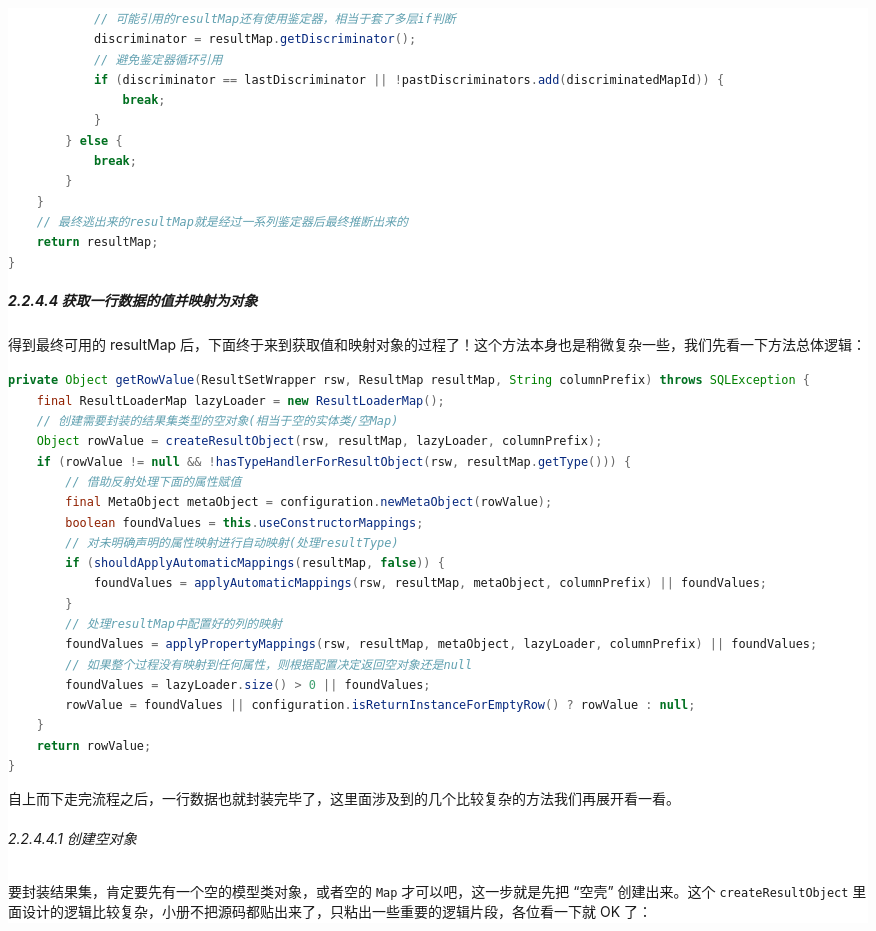 ```java
            // 可能引用的resultMap还有使用鉴定器，相当于套了多层if判断
            discriminator = resultMap.getDiscriminator();
            // 避免鉴定器循环引用
            if (discriminator == lastDiscriminator || !pastDiscriminators.add(discriminatedMapId)) {
                break;
            }
        } else {
            break;
        }
    }
    // 最终逃出来的resultMap就是经过一系列鉴定器后最终推断出来的
    return resultMap;
}
```

##### 2.2.4.4 获取一行数据的值并映射为对象

得到最终可用的 resultMap 后，下面终于来到获取值和映射对象的过程了！这个方法本身也是稍微复杂一些，我们先看一下方法总体逻辑：

```java
private Object getRowValue(ResultSetWrapper rsw, ResultMap resultMap, String columnPrefix) throws SQLException {
    final ResultLoaderMap lazyLoader = new ResultLoaderMap();
    // 创建需要封装的结果集类型的空对象(相当于空的实体类/空Map)
    Object rowValue = createResultObject(rsw, resultMap, lazyLoader, columnPrefix);
    if (rowValue != null && !hasTypeHandlerForResultObject(rsw, resultMap.getType())) {
        // 借助反射处理下面的属性赋值
        final MetaObject metaObject = configuration.newMetaObject(rowValue);
        boolean foundValues = this.useConstructorMappings;
        // 对未明确声明的属性映射进行自动映射(处理resultType)
        if (shouldApplyAutomaticMappings(resultMap, false)) {
            foundValues = applyAutomaticMappings(rsw, resultMap, metaObject, columnPrefix) || foundValues;
        }
        // 处理resultMap中配置好的列的映射
        foundValues = applyPropertyMappings(rsw, resultMap, metaObject, lazyLoader, columnPrefix) || foundValues;
        // 如果整个过程没有映射到任何属性，则根据配置决定返回空对象还是null
        foundValues = lazyLoader.size() > 0 || foundValues;
        rowValue = foundValues || configuration.isReturnInstanceForEmptyRow() ? rowValue : null;
    }
    return rowValue;
}
```

自上而下走完流程之后，一行数据也就封装完毕了，这里面涉及到的几个比较复杂的方法我们再展开看一看。

###### 2.2.4.4.1 创建空对象

要封装结果集，肯定要先有一个空的模型类对象，或者空的 `Map` 才可以吧，这一步就是先把 “空壳” 创建出来。这个 `createResultObject` 里面设计的逻辑比较复杂，小册不把源码都贴出来了，只粘出一些重要的逻辑片段，各位看一下就 OK 了：
